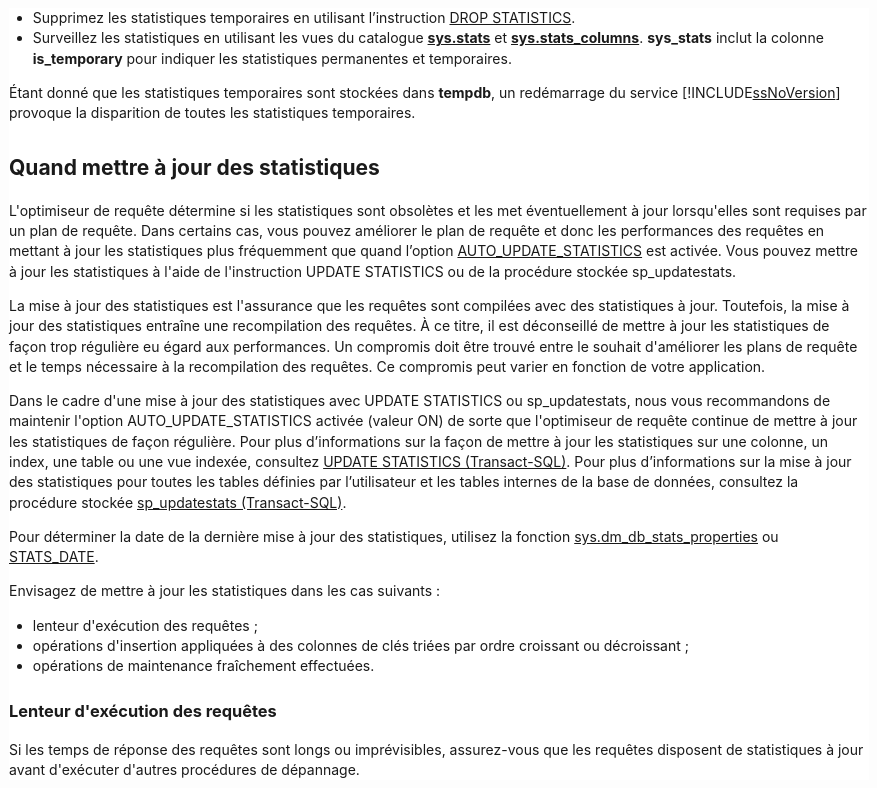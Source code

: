 * Supprimez les statistiques temporaires en utilisant l’instruction [DROP STATISTICS](../../t-sql/statements/drop-statistics-transact-sql.md).  
* Surveillez les statistiques en utilisant les vues du catalogue **[sys.stats](../../relational-databases/system-catalog-views/sys-stats-transact-sql.md)** et **[sys.stats_columns](../../relational-databases/system-catalog-views/sys-stats-columns-transact-sql.md)**. **sys_stats** inclut la colonne **is_temporary** pour indiquer les statistiques permanentes et temporaires.  
  
 Étant donné que les statistiques temporaires sont stockées dans **tempdb**, un redémarrage du service [!INCLUDE[ssNoVersion](../../includes/ssnoversion-md.md)] provoque la disparition de toutes les statistiques temporaires.  
    
## <a name="UpdateStatistics"></a> Quand mettre à jour des statistiques  
 L'optimiseur de requête détermine si les statistiques sont obsolètes et les met éventuellement à jour lorsqu'elles sont requises par un plan de requête. Dans certains cas, vous pouvez améliorer le plan de requête et donc les performances des requêtes en mettant à jour les statistiques plus fréquemment que quand l’option [AUTO_UPDATE_STATISTICS](../../t-sql/statements/alter-database-transact-sql-set-options.md#auto_update_statistics) est activée. Vous pouvez mettre à jour les statistiques à l'aide de l'instruction UPDATE STATISTICS ou de la procédure stockée sp_updatestats.  
  
 La mise à jour des statistiques est l'assurance que les requêtes sont compilées avec des statistiques à jour. Toutefois, la mise à jour des statistiques entraîne une recompilation des requêtes. À ce titre, il est déconseillé de mettre à jour les statistiques de façon trop régulière eu égard aux performances. Un compromis doit être trouvé entre le souhait d'améliorer les plans de requête et le temps nécessaire à la recompilation des requêtes. Ce compromis peut varier en fonction de votre application.  
  
 Dans le cadre d'une mise à jour des statistiques avec UPDATE STATISTICS ou sp_updatestats, nous vous recommandons de maintenir l'option AUTO_UPDATE_STATISTICS activée (valeur ON) de sorte que l'optimiseur de requête continue de mettre à jour les statistiques de façon régulière. Pour plus d’informations sur la façon de mettre à jour les statistiques sur une colonne, un index, une table ou une vue indexée, consultez [UPDATE STATISTICS &#40;Transact-SQL&#41;](../../t-sql/statements/update-statistics-transact-sql.md). Pour plus d’informations sur la mise à jour des statistiques pour toutes les tables définies par l’utilisateur et les tables internes de la base de données, consultez la procédure stockée [sp_updatestats &#40;Transact-SQL&#41;](../../relational-databases/system-stored-procedures/sp-updatestats-transact-sql.md).  
  
 Pour déterminer la date de la dernière mise à jour des statistiques, utilisez la fonction [sys.dm_db_stats_properties](../../relational-databases/system-dynamic-management-views/sys-dm-db-stats-properties-transact-sql.md) ou [STATS_DATE](../../t-sql/functions/stats-date-transact-sql.md).  
  
 Envisagez de mettre à jour les statistiques dans les cas suivants :  
  
* lenteur d'exécution des requêtes ;  
* opérations d'insertion appliquées à des colonnes de clés triées par ordre croissant ou décroissant ;  
* opérations de maintenance fraîchement effectuées.  

### <a name="query-execution-times-are-slow"></a>Lenteur d'exécution des requêtes  
 Si les temps de réponse des requêtes sont longs ou imprévisibles, assurez-vous que les requêtes disposent de statistiques à jour avant d'exécuter d'autres procédures de dépannage.  
  